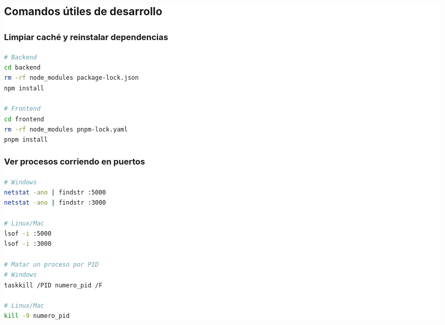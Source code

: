## Comandos útiles de desarrollo

### Limpiar caché y reinstalar dependencias

```bash
# Backend
cd backend
rm -rf node_modules package-lock.json
npm install

# Frontend
cd frontend
rm -rf node_modules pnpm-lock.yaml
pnpm install
```

### Ver procesos corriendo en puertos

```bash
# Windows
netstat -ano | findstr :5000
netstat -ano | findstr :3000

# Linux/Mac
lsof -i :5000
lsof -i :3000

# Matar un proceso por PID
# Windows
taskkill /PID numero_pid /F

# Linux/Mac
kill -9 numero_pid
```
